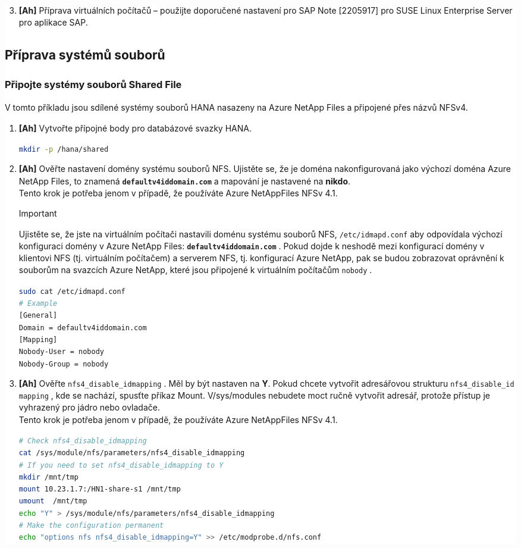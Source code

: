3. **[Ah]** Příprava virtuálních počítačů – použijte doporučené nastavení pro SAP Note [2205917] pro SUSE Linux Enterprise Server pro aplikace SAP.  

## <a name="prepare-the-file-systems"></a>Příprava systémů souborů
### <a name="mount-the-shared-file-systems"></a>Připojte systémy souborů Shared File

V tomto příkladu jsou sdílené systémy souborů HANA nasazeny na Azure NetApp Files a připojené přes názvů NFSv4.  

1. **[Ah]** Vytvořte přípojné body pro databázové svazky HANA.  

    ```bash
    mkdir -p /hana/shared
    ```

2. **[Ah]** Ověřte nastavení domény systému souborů NFS. Ujistěte se, že je doména nakonfigurovaná jako výchozí doména Azure NetApp Files, to znamená **`defaultv4iddomain.com`** a mapování je nastavené na **nikdo**.  
   Tento krok je potřeba jenom v případě, že používáte Azure NetAppFiles NFSv 4.1.  

    > [!IMPORTANT]
    > Ujistěte se, že jste na virtuálním počítači nastavili doménu systému souborů NFS, `/etc/idmapd.conf` aby odpovídala výchozí konfiguraci domény v Azure NetApp Files: **`defaultv4iddomain.com`** . Pokud dojde k neshodě mezi konfigurací domény v klientovi NFS (tj. virtuálním počítačem) a serverem NFS, tj. konfigurací Azure NetApp, pak se budou zobrazovat oprávnění k souborům na svazcích Azure NetApp, které jsou připojené k virtuálním počítačům `nobody` .  

    ```bash
    sudo cat /etc/idmapd.conf
    # Example
    [General]
    Domain = defaultv4iddomain.com
    [Mapping]
    Nobody-User = nobody
    Nobody-Group = nobody
    ```

3. **[Ah]** Ověřte `nfs4_disable_idmapping` . Měl by být nastaven na **Y**. Pokud chcete vytvořit adresářovou strukturu `nfs4_disable_idmapping` , kde se nachází, spusťte příkaz Mount. V/sys/modules nebudete moct ručně vytvořit adresář, protože přístup je vyhrazený pro jádro nebo ovladače.  
   Tento krok je potřeba jenom v případě, že používáte Azure NetAppFiles NFSv 4.1.  

    ```bash
    # Check nfs4_disable_idmapping 
    cat /sys/module/nfs/parameters/nfs4_disable_idmapping
    # If you need to set nfs4_disable_idmapping to Y
    mkdir /mnt/tmp
    mount 10.23.1.7:/HN1-share-s1 /mnt/tmp
    umount  /mnt/tmp
    echo "Y" > /sys/module/nfs/parameters/nfs4_disable_idmapping
    # Make the configuration permanent
    echo "options nfs nfs4_disable_idmapping=Y" >> /etc/modprobe.d/nfs.conf
    ```
